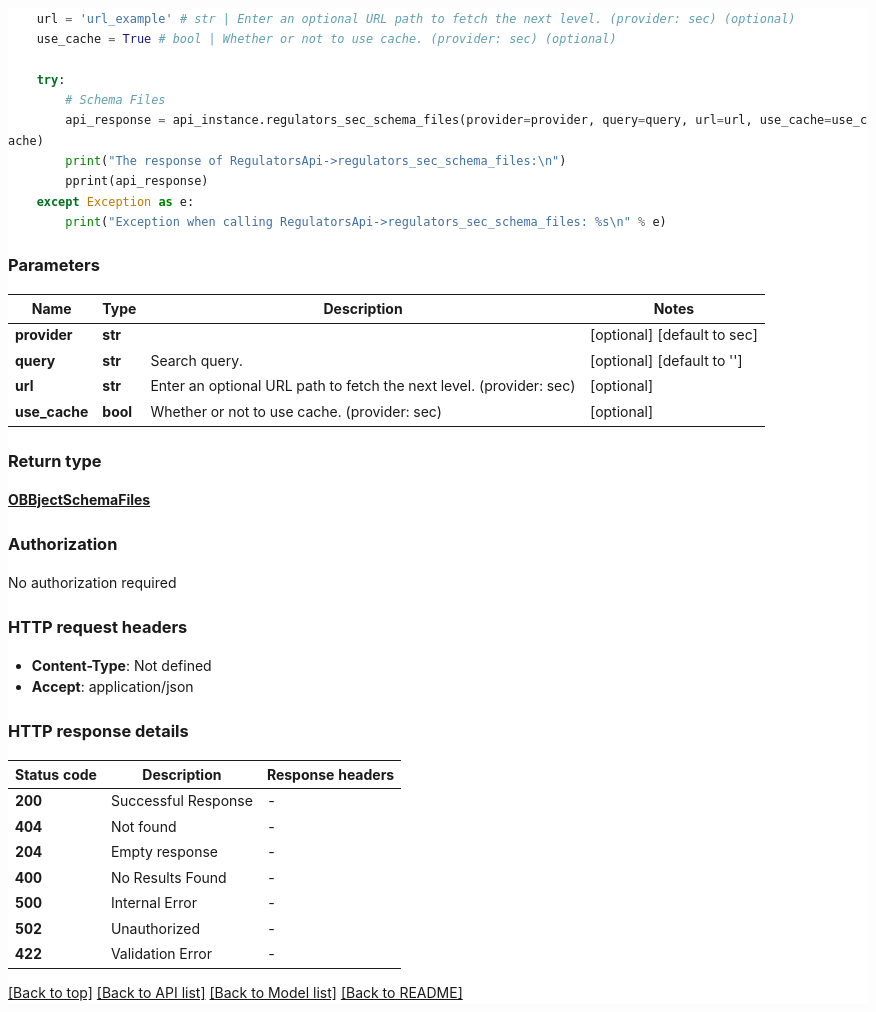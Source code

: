 ```python
    url = 'url_example' # str | Enter an optional URL path to fetch the next level. (provider: sec) (optional)
    use_cache = True # bool | Whether or not to use cache. (provider: sec) (optional)

    try:
        # Schema Files
        api_response = api_instance.regulators_sec_schema_files(provider=provider, query=query, url=url, use_cache=use_cache)
        print("The response of RegulatorsApi->regulators_sec_schema_files:\n")
        pprint(api_response)
    except Exception as e:
        print("Exception when calling RegulatorsApi->regulators_sec_schema_files: %s\n" % e)
```



### Parameters


Name | Type | Description  | Notes
------------- | ------------- | ------------- | -------------
 **provider** | **str**|  | [optional] [default to sec]
 **query** | **str**| Search query. | [optional] [default to &#39;&#39;]
 **url** | **str**| Enter an optional URL path to fetch the next level. (provider: sec) | [optional] 
 **use_cache** | **bool**| Whether or not to use cache. (provider: sec) | [optional] 

### Return type

[**OBBjectSchemaFiles**](OBBjectSchemaFiles.md)

### Authorization

No authorization required

### HTTP request headers

 - **Content-Type**: Not defined
 - **Accept**: application/json

### HTTP response details

| Status code | Description | Response headers |
|-------------|-------------|------------------|
**200** | Successful Response |  -  |
**404** | Not found |  -  |
**204** | Empty response |  -  |
**400** | No Results Found |  -  |
**500** | Internal Error |  -  |
**502** | Unauthorized |  -  |
**422** | Validation Error |  -  |

[[Back to top]](#) [[Back to API list]](../README.md#documentation-for-api-endpoints) [[Back to Model list]](../README.md#documentation-for-models) [[Back to README]](../README.md)
